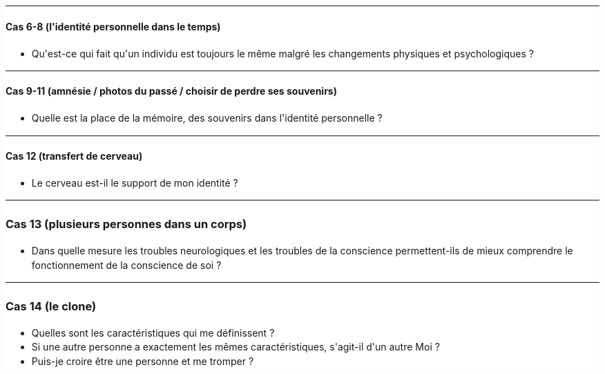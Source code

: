 
---

<style scoped>
ol {list-style-type:disc; margin-left:1em; text-align:left}
</style>

#### Cas 6-8 (l'identité personnelle dans le temps)

1) Qu'est-ce qui fait qu'un individu est toujours le même malgré les changements physiques et psychologiques ?


---

<style scoped>
ol {list-style-type:disc; margin-left:1em; text-align:left}
</style>

#### Cas 9-11 (amnésie / photos du passé / choisir de perdre ses souvenirs)

1) Quelle est la place de la mémoire, des souvenirs dans l'identité personnelle ?


---

<style scoped>
ol {list-style-type:disc; margin-left:1em; text-align:left}
</style>

#### Cas 12 (transfert de cerveau)

1) Le cerveau est-il le support de mon identité ?


---

<style scoped>
ol {list-style-type:disc; margin-left:1em; text-align:left}
</style>

### Cas 13 (plusieurs personnes dans un corps)

1) Dans quelle mesure les troubles neurologiques et les troubles de la conscience permettent-ils de mieux comprendre le fonctionnement de la conscience de soi ?

---

<style scoped>
ol {list-style-type:disc; margin-left:1em; text-align:left}
</style>

### Cas 14 (le clone)

1) Quelles sont les caractéristiques qui me définissent ?
2) Si une autre personne a exactement les mêmes caractéristiques, s'agit-il d'un autre Moi ?
3) Puis-je croire être une personne et me tromper ?